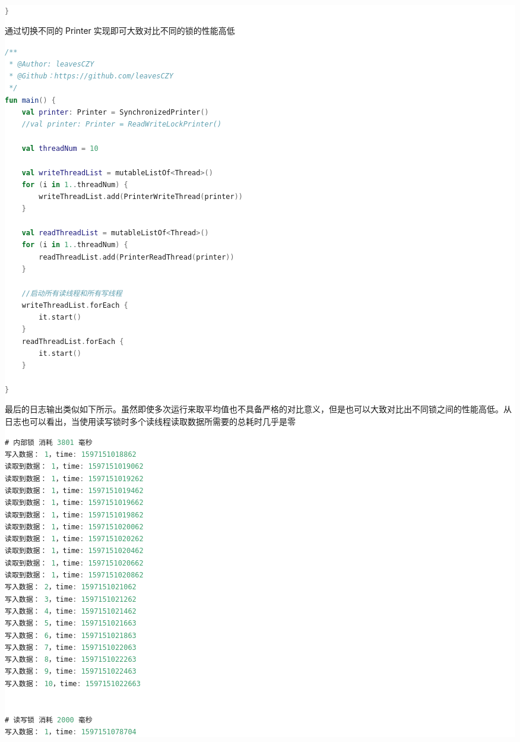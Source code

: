 ```kotlin
}
```

通过切换不同的 Printer 实现即可大致对比不同的锁的性能高低

```kotlin
/**
 * @Author: leavesCZY
 * @Github：https://github.com/leavesCZY
 */
fun main() {
    val printer: Printer = SynchronizedPrinter()
	//val printer: Printer = ReadWriteLockPrinter()

    val threadNum = 10

    val writeThreadList = mutableListOf<Thread>()
    for (i in 1..threadNum) {
        writeThreadList.add(PrinterWriteThread(printer))
    }

    val readThreadList = mutableListOf<Thread>()
    for (i in 1..threadNum) {
        readThreadList.add(PrinterReadThread(printer))
    }

    //启动所有读线程和所有写线程
    writeThreadList.forEach {
        it.start()
    }
    readThreadList.forEach {
        it.start()
    }

}
```

最后的日志输出类似如下所示。虽然即使多次运行来取平均值也不具备严格的对比意义，但是也可以大致对比出不同锁之间的性能高低。从日志也可以看出，当使用读写锁时多个读线程读取数据所需要的总耗时几乎是零

```kotlin
# 内部锁 消耗 3801 毫秒 
写入数据： 1，time: 1597151018862
读取到数据： 1，time: 1597151019062
读取到数据： 1，time: 1597151019262
读取到数据： 1，time: 1597151019462
读取到数据： 1，time: 1597151019662
读取到数据： 1，time: 1597151019862
读取到数据： 1，time: 1597151020062
读取到数据： 1，time: 1597151020262
读取到数据： 1，time: 1597151020462
读取到数据： 1，time: 1597151020662
读取到数据： 1，time: 1597151020862
写入数据： 2，time: 1597151021062
写入数据： 3，time: 1597151021262
写入数据： 4，time: 1597151021462
写入数据： 5，time: 1597151021663
写入数据： 6，time: 1597151021863
写入数据： 7，time: 1597151022063
写入数据： 8，time: 1597151022263
写入数据： 9，time: 1597151022463
写入数据： 10，time: 1597151022663


# 读写锁 消耗 2000 毫秒 
写入数据： 1，time: 1597151078704
```